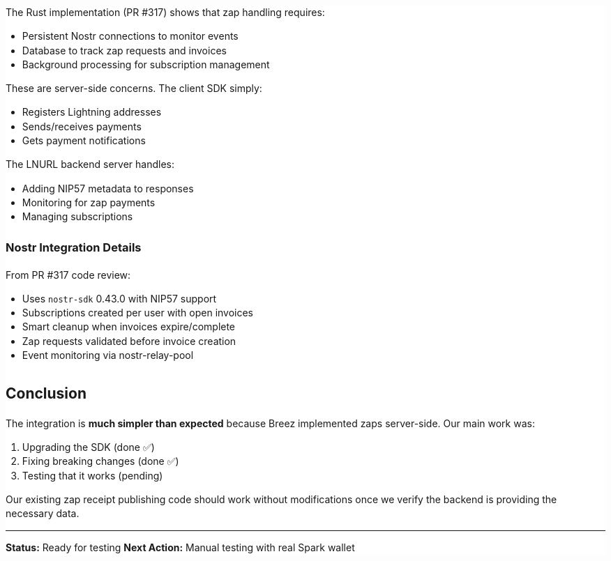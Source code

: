 The Rust implementation (PR #317) shows that zap handling requires:
- Persistent Nostr connections to monitor events
- Database to track zap requests and invoices
- Background processing for subscription management

These are server-side concerns. The client SDK simply:
- Registers Lightning addresses
- Sends/receives payments
- Gets payment notifications

The LNURL backend server handles:
- Adding NIP57 metadata to responses
- Monitoring for zap payments
- Managing subscriptions

### Nostr Integration Details

From PR #317 code review:
- Uses `nostr-sdk` 0.43.0 with NIP57 support
- Subscriptions created per user with open invoices
- Smart cleanup when invoices expire/complete
- Zap requests validated before invoice creation
- Event monitoring via nostr-relay-pool

## Conclusion

The integration is **much simpler than expected** because Breez implemented zaps server-side. Our main work was:

1. Upgrading the SDK (done ✅)
2. Fixing breaking changes (done ✅)
3. Testing that it works (pending)

Our existing zap receipt publishing code should work without modifications once we verify the backend is providing the necessary data.

---

**Status:** Ready for testing
**Next Action:** Manual testing with real Spark wallet
